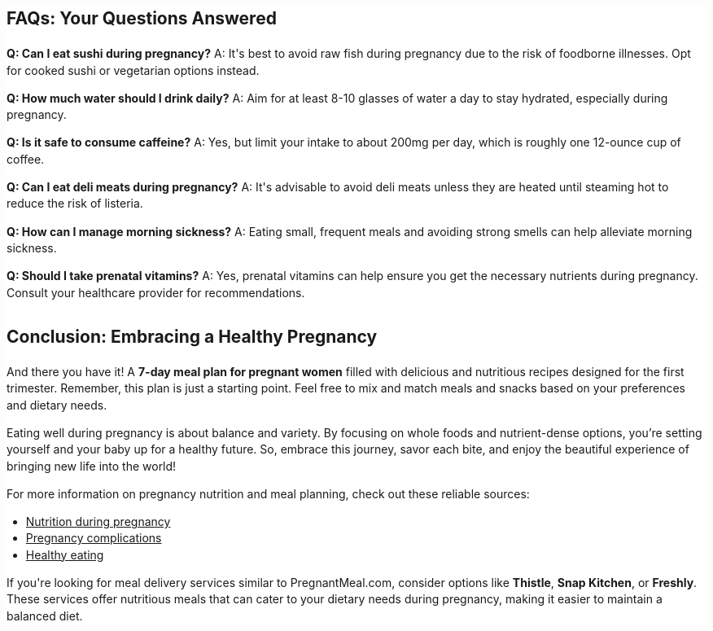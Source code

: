 ## FAQs: Your Questions Answered

**Q: Can I eat sushi during pregnancy?**
   A: It's best to avoid raw fish during pregnancy due to the risk of foodborne illnesses. Opt for cooked sushi or vegetarian options instead.

**Q: How much water should I drink daily?**
   A: Aim for at least 8-10 glasses of water a day to stay hydrated, especially during pregnancy.

**Q: Is it safe to consume caffeine?**
   A: Yes, but limit your intake to about 200mg per day, which is roughly one 12-ounce cup of coffee.

**Q: Can I eat deli meats during pregnancy?**
   A: It's advisable to avoid deli meats unless they are heated until steaming hot to reduce the risk of listeria.

**Q: How can I manage morning sickness?**
   A: Eating small, frequent meals and avoiding strong smells can help alleviate morning sickness.

**Q: Should I take prenatal vitamins?**
   A: Yes, prenatal vitamins can help ensure you get the necessary nutrients during pregnancy. Consult your healthcare provider for recommendations.

## Conclusion: Embracing a Healthy Pregnancy

And there you have it! A **7-day meal plan for pregnant women** filled with delicious and nutritious recipes designed for the first trimester. Remember, this plan is just a starting point. Feel free to mix and match meals and snacks based on your preferences and dietary needs.

Eating well during pregnancy is about balance and variety. By focusing on whole foods and nutrient-dense options, you’re setting yourself and your baby up for a healthy future. So, embrace this journey, savor each bite, and enjoy the beautiful experience of bringing new life into the world!

For more information on pregnancy nutrition and meal planning, check out these reliable sources:
- [Nutrition during pregnancy](https://en.wikipedia.org/wiki/Nutrition_during_pregnancy)
- [Pregnancy complications](https://en.wikipedia.org/wiki/Pregnancy_complications)
- [Healthy eating](https://en.wikipedia.org/wiki/Healthy_eating)

If you're looking for meal delivery services similar to PregnantMeal.com, consider options like **Thistle**, **Snap Kitchen**, or **Freshly**. These services offer nutritious meals that can cater to your dietary needs during pregnancy, making it easier to maintain a balanced diet.